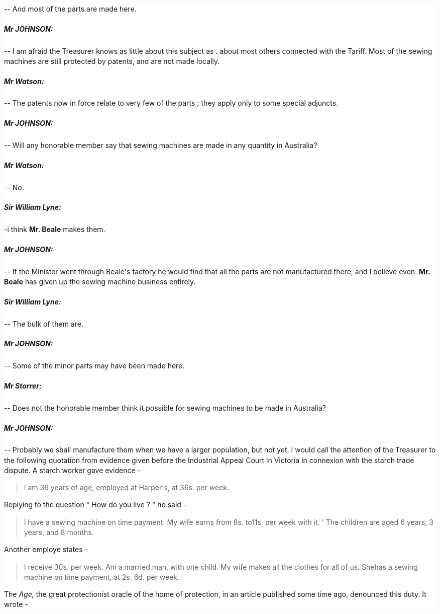 -- And most of the parts are made here. 

##### Mr JOHNSON:

-- I am afraid the Treasurer knows as little about this subject as . about most others connected with the Tariff. Most of the sewing machines are still protected by patents, and are not made locally. 

##### Mr Watson:

-- The patents now in force relate to very few of the parts ; they apply only to some special adjuncts. 

##### Mr JOHNSON:

-- Will any honorable member say that sewing machines are made in any quantity in Australia? 

##### Mr Watson:

-- No. 

##### Sir William Lyne:

-i think  **Mr. Beale**  makes them. 

##### Mr JOHNSON:

-- If the Minister went through Beale's factory he would find that all the parts are not manufactured there, and I believe even.  **Mr. Beale**  has given up the sewing machine business entirely. 

##### Sir William Lyne:

-- The bulk of them are. 

##### Mr JOHNSON:

-- Some of the minor parts may have been made here. 

##### Mr Storrer:

-- Does not the honorable member think it possible for sewing machines to be made in Australia? 

##### Mr JOHNSON:

-- Probably we shall manufacture them when we have a larger population, but not yet. I would call the attention of the Treasurer to the following quotation from evidence given before the Industrial Appeal Court in Victoria in connexion with the starch trade dispute. A starch worker gave evidence - 

  >I am 36 years of age, employed at Harper's, at 36s. per week. 

Replying to the question " How do you live ? " he said - 

  >I have a sewing machine on time payment. My wife earns from 8s. to11s. per week with it. ' The children are aged 6 years, 3 years, and 8 months. 

Another employe states - 

  >I receive 30s. per week. Am a married man, with one child. My wife makes all the clothes for all of us. Shehas a sewing machine on time payment, at 2s. 6d. per week. 

The  *Age,*  the great protectionist oracle of the home of protection, in an article published some time ago, denounced this duty. It wrote - 
